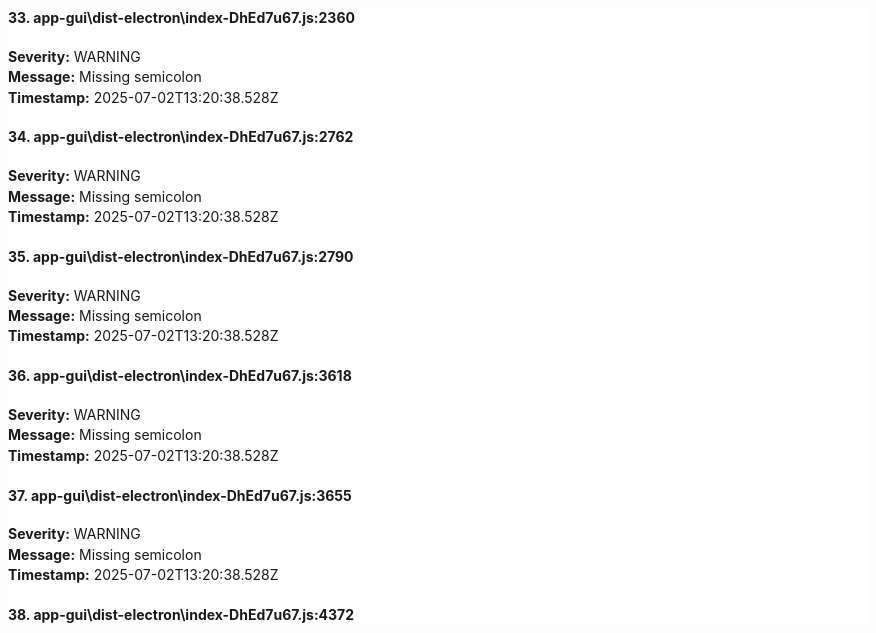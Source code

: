 #### 33. app-gui\dist-electron\index-DhEd7u67.js:2360
**Severity:** WARNING  
**Message:** Missing semicolon  
**Timestamp:** 2025-07-02T13:20:38.528Z

#### 34. app-gui\dist-electron\index-DhEd7u67.js:2762
**Severity:** WARNING  
**Message:** Missing semicolon  
**Timestamp:** 2025-07-02T13:20:38.528Z

#### 35. app-gui\dist-electron\index-DhEd7u67.js:2790
**Severity:** WARNING  
**Message:** Missing semicolon  
**Timestamp:** 2025-07-02T13:20:38.528Z

#### 36. app-gui\dist-electron\index-DhEd7u67.js:3618
**Severity:** WARNING  
**Message:** Missing semicolon  
**Timestamp:** 2025-07-02T13:20:38.528Z

#### 37. app-gui\dist-electron\index-DhEd7u67.js:3655
**Severity:** WARNING  
**Message:** Missing semicolon  
**Timestamp:** 2025-07-02T13:20:38.528Z

#### 38. app-gui\dist-electron\index-DhEd7u67.js:4372
